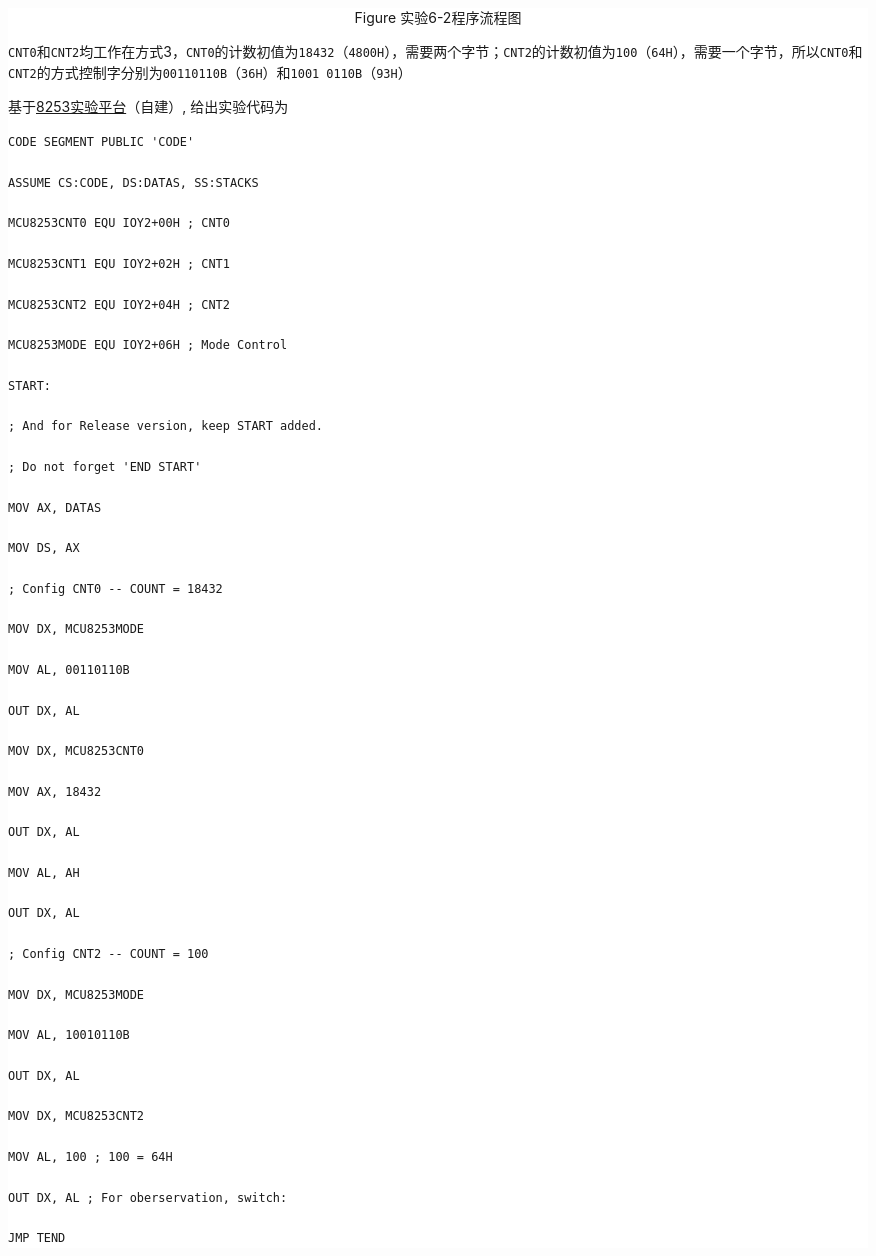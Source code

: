 <div align=center>Figure 实验6-2程序流程图</div>

`CNT0`和`CNT2`均工作在方式3，`CNT0`的计数初值为`18432`（`4800H`），需要两个字节；`CNT2`的计数初值为`100`（`64H`），需要一个字节，所以`CNT0`和`CNT2`的方式控制字分别为`00110110B`（`36H`）和`1001 0110B`（`93H`）



基于[8253实验平台](https://github.com/pacria/AsmDemo/tree/homework/Proteus_work/BASIC/source)（自建）, 给出实验代码为

```assembly
CODE SEGMENT PUBLIC 'CODE'

ASSUME CS:CODE, DS:DATAS, SS:STACKS

MCU8253CNT0 EQU IOY2+00H ; CNT0

MCU8253CNT1 EQU IOY2+02H ; CNT1

MCU8253CNT2 EQU IOY2+04H ; CNT2

MCU8253MODE EQU IOY2+06H ; Mode Control

START:

; And for Release version, keep START added.

; Do not forget 'END START'

MOV AX, DATAS

MOV DS, AX

; Config CNT0 -- COUNT = 18432

MOV DX, MCU8253MODE

MOV AL, 00110110B

OUT DX, AL

MOV DX, MCU8253CNT0

MOV AX, 18432

OUT DX, AL

MOV AL, AH

OUT DX, AL

; Config CNT2 -- COUNT = 100

MOV DX, MCU8253MODE

MOV AL, 10010110B

OUT DX, AL

MOV DX, MCU8253CNT2

MOV AL, 100 ; 100 = 64H

OUT DX, AL ; For oberservation, switch:

JMP TEND
```